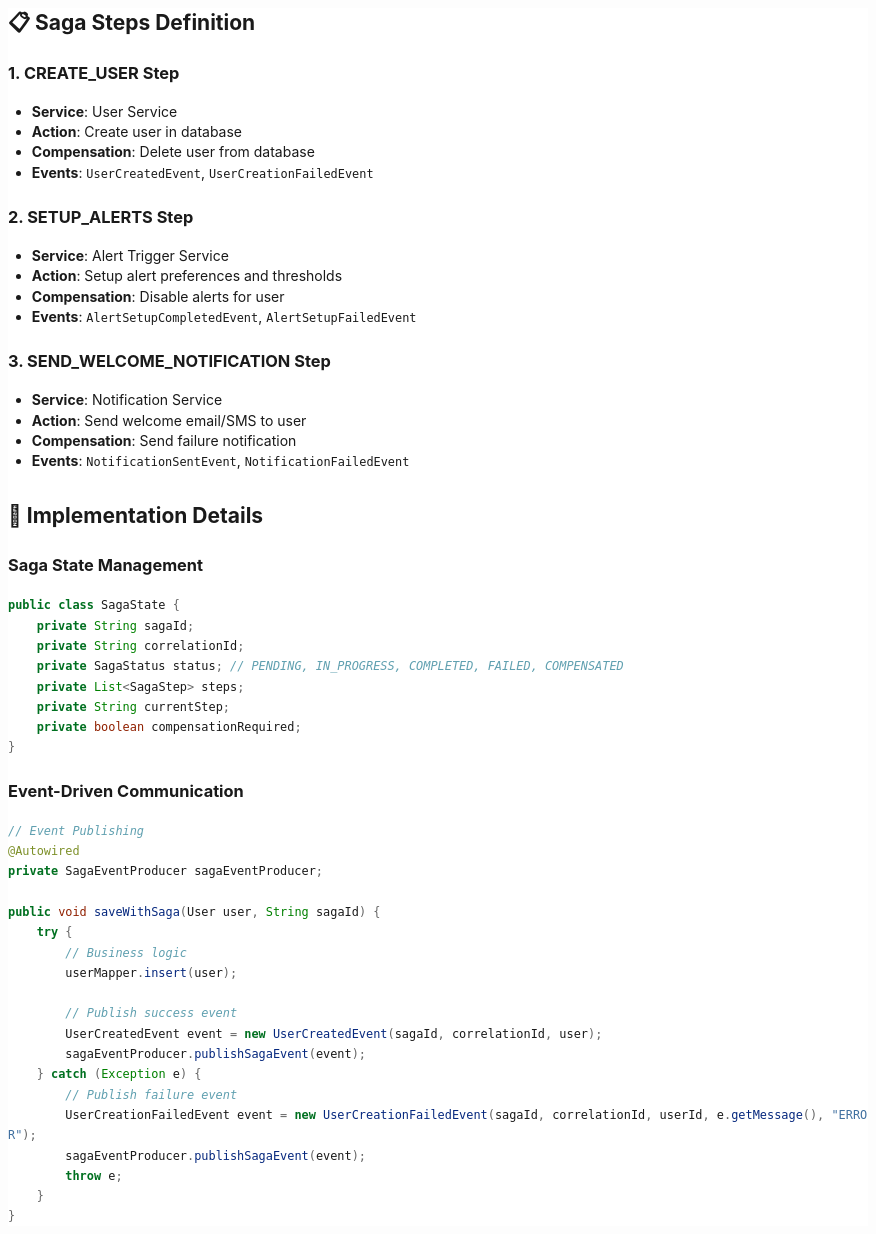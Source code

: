 ## 📋 **Saga Steps Definition**

### **1. CREATE_USER Step**
- **Service**: User Service
- **Action**: Create user in database
- **Compensation**: Delete user from database
- **Events**: `UserCreatedEvent`, `UserCreationFailedEvent`

### **2. SETUP_ALERTS Step**
- **Service**: Alert Trigger Service
- **Action**: Setup alert preferences and thresholds
- **Compensation**: Disable alerts for user
- **Events**: `AlertSetupCompletedEvent`, `AlertSetupFailedEvent`

### **3. SEND_WELCOME_NOTIFICATION Step**
- **Service**: Notification Service
- **Action**: Send welcome email/SMS to user
- **Compensation**: Send failure notification
- **Events**: `NotificationSentEvent`, `NotificationFailedEvent`

## 🔧 **Implementation Details**

### **Saga State Management**
```java
public class SagaState {
    private String sagaId;
    private String correlationId;
    private SagaStatus status; // PENDING, IN_PROGRESS, COMPLETED, FAILED, COMPENSATED
    private List<SagaStep> steps;
    private String currentStep;
    private boolean compensationRequired;
}
```

### **Event-Driven Communication**
```java
// Event Publishing
@Autowired
private SagaEventProducer sagaEventProducer;

public void saveWithSaga(User user, String sagaId) {
    try {
        // Business logic
        userMapper.insert(user);
        
        // Publish success event
        UserCreatedEvent event = new UserCreatedEvent(sagaId, correlationId, user);
        sagaEventProducer.publishSagaEvent(event);
    } catch (Exception e) {
        // Publish failure event
        UserCreationFailedEvent event = new UserCreationFailedEvent(sagaId, correlationId, userId, e.getMessage(), "ERROR");
        sagaEventProducer.publishSagaEvent(event);
        throw e;
    }
}
```
